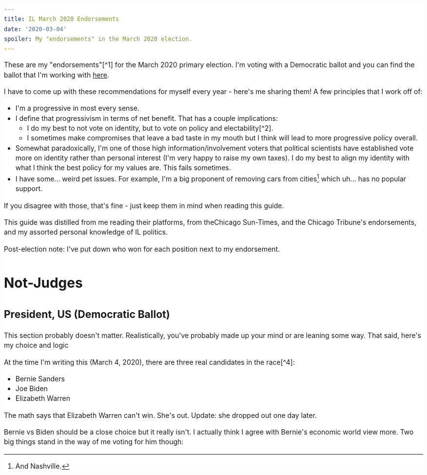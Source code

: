 ```yaml
---
title: IL March 2020 Endorsements
date: '2020-03-04'
spoiler: My "endorsements" in the March 2020 election.
---
```


These are my "endorsements"[^1] for the March 2020 primary election. I'm voting with a Democratic
ballot and you can find the ballot that I'm working with
[here](https://www.cookcountyclerk.com/service/sample-ballot/9300009/0/DEM).

I have to come up with these recommendations for myself every year - here's me sharing them! A few
principles that I work off of:

- I'm a progressive in most every sense.
- I define that progressivism in terms of net benefit. That has a couple implications:
  - I do my best to not vote on identity, but to vote on policy and electability[^2].
  - I sometimes make compromises that leave a bad taste in my mouth but I think will lead to more
    progressive policy overall.
- Somewhat paradoxically, I'm one of those high information/involvement voters that political
  scientists have established vote more on identity rather than personal interest (I'm very happy to
  raise my own taxes). I do my best to align my identity with what I think the best policy for my
  values are. This fails sometimes.
- I have some... weird pet issues. For example, I'm a big proponent of removing cars from cities[^3]
  which uh... has no popular support.

If you disagree with those, that's fine - just keep them in mind when reading this guide.

This guide was distilled from me reading their platforms, from theChicago Sun-Times, and the Chicago
Tribune's endorsements, and my assorted personal knowledge of IL politics.


Post-election note: I've put down who won for each position next to my endorsement.

# Not-Judges

## President, US (Democratic Ballot)

This section probably doesn't matter. Realistically, you've probably made up your mind or are
leaning some way. That said, here's my choice and logic

At the time I'm writing this (March 4, 2020), there are three real candidates in the race[^4]:

- Bernie Sanders
- Joe Biden
- Elizabeth Warren

The math says that Elizabeth Warren can't win. She's out. Update: she dropped out one day later.

Bernie vs Biden should be a close choice but it really isn't. I actually think I agree with Bernie's
economic world view more. Two big things stand in the way of me voting for him though:


[^3]: And Nashville.
[^8]: I voted for her predecessor out of a moment of laziness. I am very glad that my vote lost.